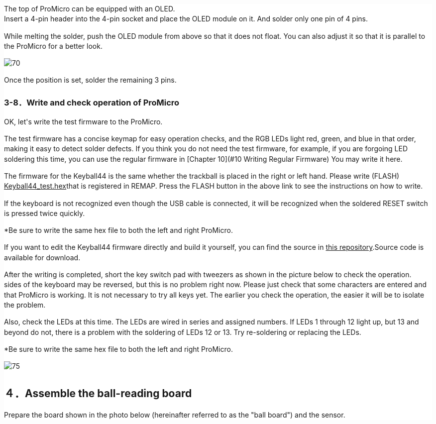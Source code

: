 The top of ProMicro can be equipped with an OLED.  
Insert a 4-pin header into the 4-pin socket and place the OLED module on it.
And solder only one pin of 4 pins.  

While melting the solder, push the OLED module from above so that it does not float. You can also adjust it so that it is parallel to the ProMicro for a better look.

![70](images/kb44_062.jpg)

Once the position is set, solder the remaining 3 pins.


<a id="3-8"></a>
### 3-8．Write and check operation of ProMicro
OK, let's write the test firmware to the ProMicro.

The test firmware has a concise keymap for easy operation checks, and the RGB LEDs light red, green, and blue in that order, making it easy to detect solder defects.
If you think you do not need the test firmware, for example, if you are forgoing LED soldering this time, you can use the regular firmware in [Chapter 10](#10 Writing Regular Firmware) You may write it here.
  
The firmware for the Keyball44 is the same whether the trackball is placed in the right or left hand.
Please write (FLASH) [Keyball44_test.hex](https://remap-keys.app/catalog/tAJ9Htme4oNabUkx4832/firmware)that is registered in REMAP.
Press the FLASH button in the above link to see the instructions on how to write.

If the keyboard is not recognized even though the USB cable is connected, it will be recognized when the soldered RESET switch is pressed twice quickly.

*Be sure to write the same hex file to both the left and right ProMicro.

If you want to edit the Keyball44 firmware directly and build it yourself, you can find the source in [this repository](https://github.com/Yowkees/keyball/tree/main/qmk_firmware/keyboards/keyball).Source code is available for download.

After the writing is completed, short the key switch pad with tweezers as shown in the picture below to check the operation.  
sides of the keyboard may be reversed, but this is no problem right now. Please just check that some characters are entered and that ProMicro is working. It is not necessary to try all keys yet.
The earlier you check the operation, the easier it will be to isolate the problem.

Also, check the LEDs at this time.
The LEDs are wired in series and assigned numbers. If LEDs 1 through 12 light up, but 13 and beyond do not, there is a problem with the soldering of LEDs 12 or 13. Try re-soldering or replacing the LEDs.

*Be sure to write the same hex file to both the left and right ProMicro.

![75](images/kb44_067.jpg)

<a id="4"></a>
## ４．Assemble the ball-reading board
Prepare the board shown in the photo below (hereinafter referred to as the "ball board") and the sensor.
